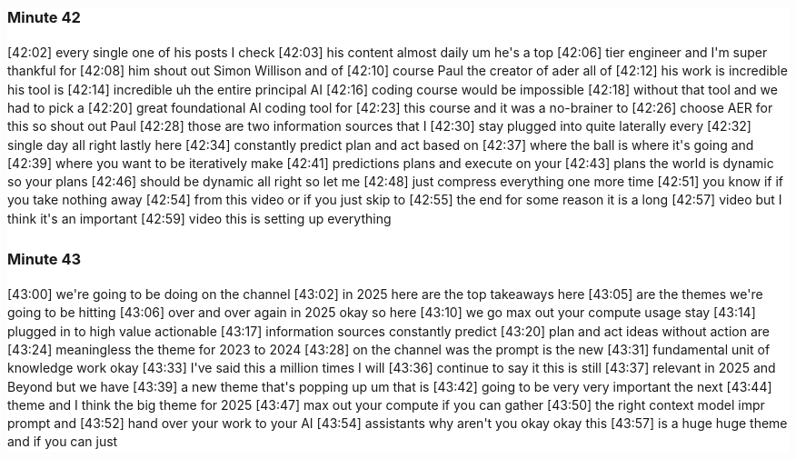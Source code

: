 ### Minute 42

[42:02] every single one of his posts I check
[42:03] his content almost daily um he's a top
[42:06] tier engineer and I'm super thankful for
[42:08] him shout out Simon Willison and of
[42:10] course Paul the creator of ader all of
[42:12] his work is incredible his tool is
[42:14] incredible uh the entire principal AI
[42:16] coding course would be impossible
[42:18] without that tool and we had to pick a
[42:20] great foundational AI coding tool for
[42:23] this course and it was a no-brainer to
[42:26] choose AER for this so shout out Paul
[42:28] those are two information sources that I
[42:30] stay plugged into quite laterally every
[42:32] single day all right lastly here
[42:34] constantly predict plan and act based on
[42:37] where the ball is where it's going and
[42:39] where you want to be iteratively make
[42:41] predictions plans and execute on your
[42:43] plans the world is dynamic so your plans
[42:46] should be dynamic all right so let me
[42:48] just compress everything one more time
[42:51] you know if if you take nothing away
[42:54] from this video or if you just skip to
[42:55] the end for some reason it is a long
[42:57] video but I think it's an important
[42:59] video this is setting up everything

### Minute 43

[43:00] we're going to be doing on the channel
[43:02] in 2025 here are the top takeaways here
[43:05] are the themes we're going to be hitting
[43:06] over and over again in 2025 okay so here
[43:10] we go max out your compute usage stay
[43:14] plugged in to high value actionable
[43:17] information sources constantly predict
[43:20] plan and act ideas without action are
[43:24] meaningless the theme for 2023 to 2024
[43:28] on the channel was the prompt is the new
[43:31] fundamental unit of knowledge work okay
[43:33] I've said this a million times I will
[43:36] continue to say it this is still
[43:37] relevant in 2025 and Beyond but we have
[43:39] a new theme that's popping up um that is
[43:42] going to be very very important the next
[43:44] theme and I think the big theme for 2025
[43:47] max out your compute if you can gather
[43:50] the right context model impr prompt and
[43:52] hand over your work to your AI
[43:54] assistants why aren't you okay okay this
[43:57] is a huge huge theme and if you can just
